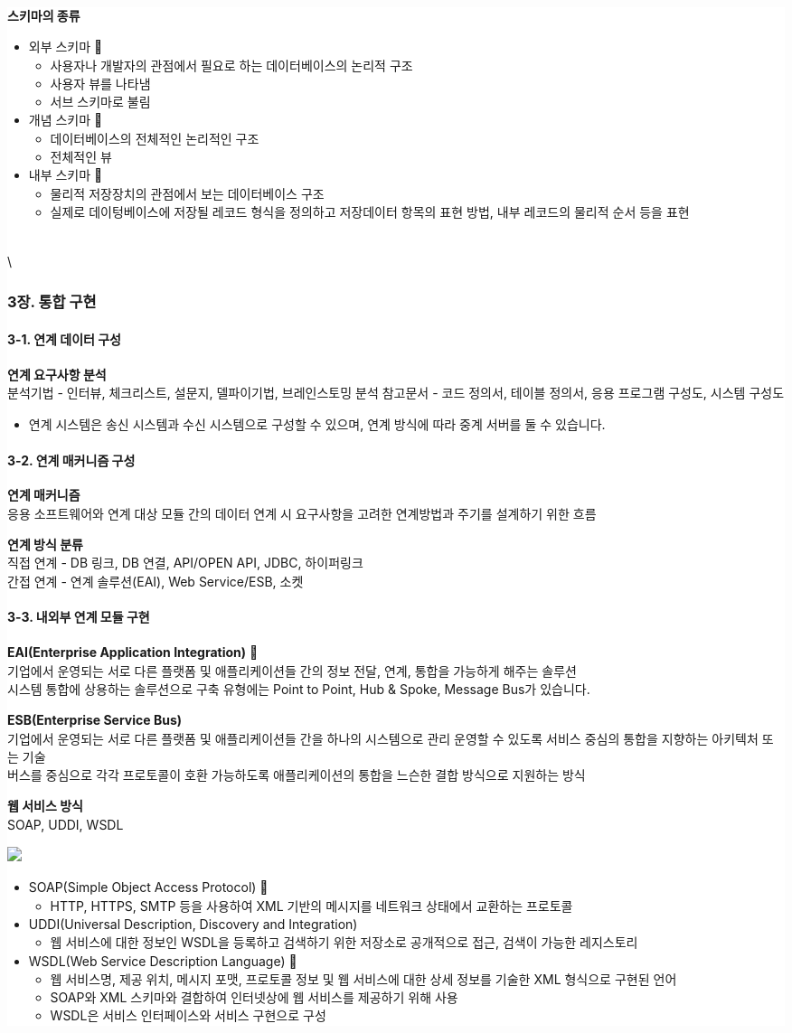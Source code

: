 **스키마의 종류**

* 외부 스키마 🔴
  * 사용자나 개발자의 관점에서 필요로 하는 데이터베이스의 논리적 구조
  * 사용자 뷰를 나타냄
  * 서브 스키마로 불림
* 개념 스키마 🔴
  * 데이터베이스의 전체적인 논리적인 구조
  * 전체적인 뷰
* 내부 스키마 🔴
  * 물리적 저장장치의 관점에서 보는 데이터베이스 구조
  * 실제로 데이텅베이스에 저장될 레코드 형식을 정의하고 저장데이터 항목의 표현 방법, 내부 레코드의 물리적 순서 등을 표현

\
\


### 3장. 통합 구현

#### 3-1. 연계 데이터 구성

**연계 요구사항 분석**\
분석기법 - 인터뷰, 체크리스트, 설문지, 델파이기법, 브레인스토밍 분석 참고문서 - 코드 정의서, 테이블 정의서, 응용 프로그램 구성도, 시스템 구성도

* 연계 시스템은 송신 시스템과 수신 시스템으로 구성할 수 있으며, 연계 방식에 따라 중계 서버를 둘 수 있습니다.

#### 3-2. 연계 매커니즘 구성

**연계 매커니즘**\
응용 소프트웨어와 연계 대상 모듈 간의 데이터 연계 시 요구사항을 고려한 연계방법과 주기를 설계하기 위한 흐름

**연계 방식 분류**\
직접 연계 - DB 링크, DB 연결, API/OPEN API, JDBC, 하이퍼링크\
간접 연계 - 연계 솔루션(EAI), Web Service/ESB, 소켓

#### 3-3. 내외부 연계 모듈 구현

**EAI(Enterprise Application Integration)** 🔴\
기업에서 운영되는 서로 다른 플랫폼 및 애플리케이션들 간의 정보 전달, 연계, 통합을 가능하게 해주는 솔루션\
시스템 통합에 상용하는 솔루션으로 구축 유형에는 Point to Point, Hub & Spoke, Message Bus가 있습니다.

**ESB(Enterprise Service Bus)**\
기업에서 운영되는 서로 다른 플랫폼 및 애플리케이션들 간을 하나의 시스템으로 관리 운영할 수 있도록 서비스 중심의 통합을 지향하는 아키텍처 또는 기술\
버스를 중심으로 각각 프로토콜이 호환 가능하도록 애플리케이션의 통합을 느슨한 결합 방식으로 지원하는 방식

**웹 서비스 방식**\
SOAP, UDDI, WSDL

![](../assets/gitbook/post\_images/cs/027741.png)

* SOAP(Simple Object Access Protocol) 🔴
  * HTTP, HTTPS, SMTP 등을 사용하여 XML 기반의 메시지를 네트워크 상태에서 교환하는 프로토콜
* UDDI(Universal Description, Discovery and Integration)
  * 웹 서비스에 대한 정보인 WSDL을 등록하고 검색하기 위한 저장소로 공개적으로 접근, 검색이 가능한 레지스토리
* WSDL(Web Service Description Language) 🔴
  * 웹 서비스명, 제공 위치, 메시지 포맷, 프로토콜 정보 및 웹 서비스에 대한 상세 정보를 기술한 XML 형식으로 구현된 언어
  * SOAP와 XML 스키마와 결합하여 인터넷상에 웹 서비스를 제공하기 위해 사용
  * WSDL은 서비스 인터페이스와 서비스 구현으로 구성
